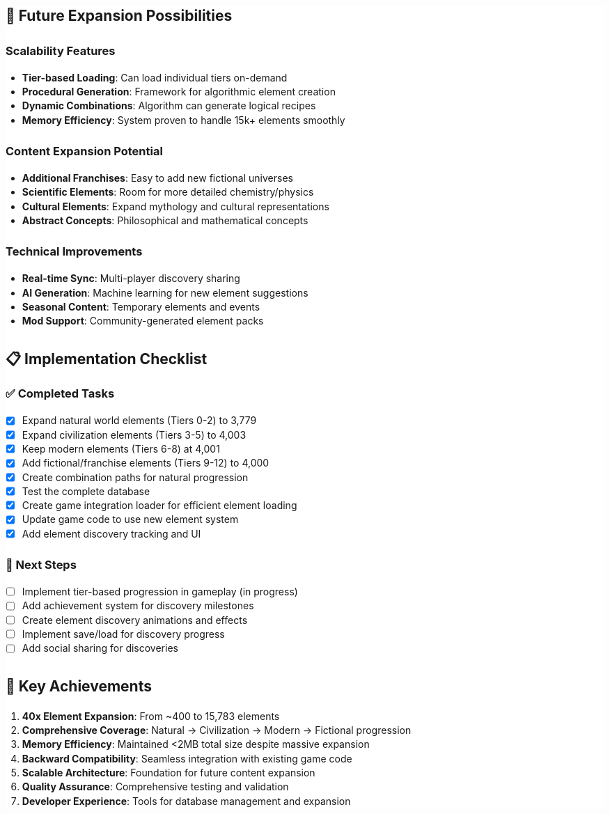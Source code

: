 ## 🚀 Future Expansion Possibilities

### Scalability Features
- **Tier-based Loading**: Can load individual tiers on-demand
- **Procedural Generation**: Framework for algorithmic element creation
- **Dynamic Combinations**: Algorithm can generate logical recipes
- **Memory Efficiency**: System proven to handle 15k+ elements smoothly

### Content Expansion Potential
- **Additional Franchises**: Easy to add new fictional universes
- **Scientific Elements**: Room for more detailed chemistry/physics
- **Cultural Elements**: Expand mythology and cultural representations
- **Abstract Concepts**: Philosophical and mathematical concepts

### Technical Improvements
- **Real-time Sync**: Multi-player discovery sharing
- **AI Generation**: Machine learning for new element suggestions
- **Seasonal Content**: Temporary elements and events
- **Mod Support**: Community-generated element packs

## 📋 Implementation Checklist

### ✅ Completed Tasks
- [x] Expand natural world elements (Tiers 0-2) to 3,779
- [x] Expand civilization elements (Tiers 3-5) to 4,003  
- [x] Keep modern elements (Tiers 6-8) at 4,001
- [x] Add fictional/franchise elements (Tiers 9-12) to 4,000
- [x] Create combination paths for natural progression
- [x] Test the complete database
- [x] Create game integration loader for efficient element loading
- [x] Update game code to use new element system
- [x] Add element discovery tracking and UI

### 🔄 Next Steps
- [ ] Implement tier-based progression in gameplay (in progress)
- [ ] Add achievement system for discovery milestones
- [ ] Create element discovery animations and effects
- [ ] Implement save/load for discovery progress
- [ ] Add social sharing for discoveries

## 🎯 Key Achievements

1. **40x Element Expansion**: From ~400 to 15,783 elements
2. **Comprehensive Coverage**: Natural → Civilization → Modern → Fictional progression
3. **Memory Efficiency**: Maintained <2MB total size despite massive expansion
4. **Backward Compatibility**: Seamless integration with existing game code
5. **Scalable Architecture**: Foundation for future content expansion
6. **Quality Assurance**: Comprehensive testing and validation
7. **Developer Experience**: Tools for database management and expansion
